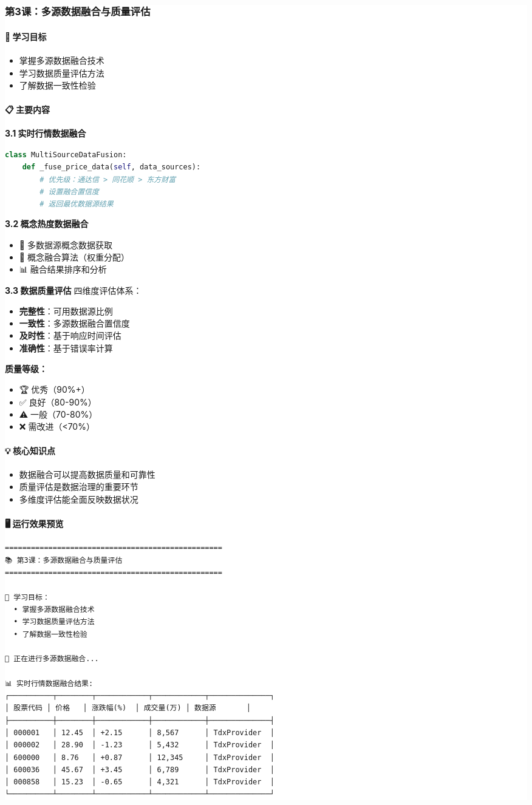 
### 第3课：多源数据融合与质量评估

#### 🎯 学习目标
- 掌握多源数据融合技术
- 学习数据质量评估方法
- 了解数据一致性检验

#### 📋 主要内容

**3.1 实时行情数据融合**
```python
class MultiSourceDataFusion:
    def _fuse_price_data(self, data_sources):
        # 优先级：通达信 > 同花顺 > 东方财富
        # 设置融合置信度
        # 返回最优数据源结果
```

**3.2 概念热度数据融合**
- 🔄 多数据源概念数据获取
- 🎯 概念融合算法（权重分配）
- 📊 融合结果排序和分析

**3.3 数据质量评估**
四维度评估体系：
- **完整性**：可用数据源比例
- **一致性**：多源数据融合置信度
- **及时性**：基于响应时间评估
- **准确性**：基于错误率计算

**质量等级：**
- 🏆 优秀（90%+）
- ✅ 良好（80-90%）
- ⚠️ 一般（70-80%）
- ❌ 需改进（<70%）

#### 💡 核心知识点
- 数据融合可以提高数据质量和可靠性
- 质量评估是数据治理的重要环节
- 多维度评估能全面反映数据状况

#### 🖥️ 运行效果预览

```
==================================================
📚 第3课：多源数据融合与质量评估
==================================================

🎯 学习目标：
  • 掌握多源数据融合技术
  • 学习数据质量评估方法
  • 了解数据一致性检验

🔄 正在进行多源数据融合...

📊 实时行情数据融合结果:
┌──────────┬────────┬────────────┬────────────┬──────────────┐
│ 股票代码 │ 价格   │ 涨跌幅(%)  │ 成交量(万) │ 数据源       │
├──────────┼────────┼────────────┼────────────┼──────────────┤
│ 000001   │ 12.45  │ +2.15      │ 8,567      │ TdxProvider  │
│ 000002   │ 28.90  │ -1.23      │ 5,432      │ TdxProvider  │
│ 600000   │ 8.76   │ +0.87      │ 12,345     │ TdxProvider  │
│ 600036   │ 45.67  │ +3.45      │ 6,789      │ TdxProvider  │
│ 000858   │ 15.23  │ -0.65      │ 4,321      │ TdxProvider  │
└──────────┴────────┴────────────┴────────────┴──────────────┘
```